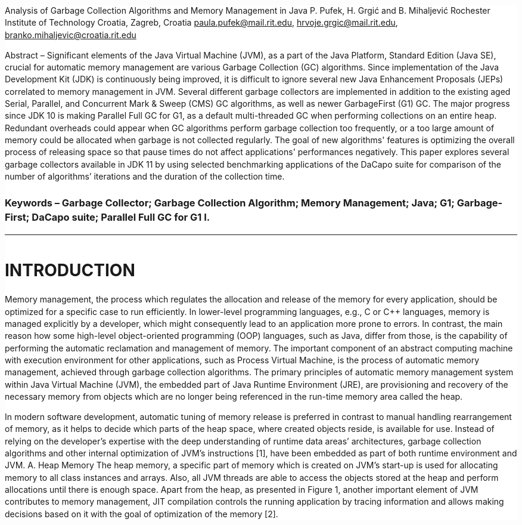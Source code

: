 Analysis of Garbage Collection Algorithms and Memory Management in Java P. Pufek, H. Grgić and B. Mihaljević Rochester Institute of Technology Croatia, Zagreb, Croatia paula.pufek@mail.rit.edu, hrvoje.grgic@mail.rit.edu, branko.mihaljevic@croatia.rit.edu 

Abstract – Significant elements of the Java Virtual Machine (JVM), as a part of the Java Platform, Standard Edition (Java SE), crucial for automatic memory management are various Garbage Collection (GC) algorithms. Since implementation of the Java Development Kit (JDK) is continuously being improved, it is difficult to ignore several new Java Enhancement Proposals (JEPs) correlated to memory management in JVM. Several different garbage collectors are implemented in addition to the existing aged Serial, Parallel, and Concurrent Mark & Sweep (CMS) GC algorithms, as well as newer GarbageFirst (G1) GC. The major progress since JDK 10 is making Parallel Full GC for G1, as a default multi-threaded GC when performing collections on an entire heap. Redundant overheads could appear when GC algorithms perform garbage collection too frequently, or a too large amount of memory could be allocated when garbage is not collected regularly. The goal of new algorithms' features is optimizing the overall process of releasing space so that pause times do not affect applications' performances negatively. This paper explores several garbage collectors available in JDK 11 by using selected benchmarking applications of the DaCapo suite for comparison of the number of algorithms’ iterations and the duration of the collection time. 

### Keywords – Garbage Collector; Garbage Collection Algorithm; Memory Management; Java; G1; Garbage-First; DaCapo suite; Parallel Full GC for G1 I. 

---
# INTRODUCTION 

Memory management, the process which regulates the allocation and release of the memory for every application, should be optimized for a specific case to run efficiently. In lower-level programming languages, e.g., C or C++ languages, memory is managed explicitly by a developer, which might consequently lead to an application more prone to errors. In contrast, the main reason how some high-level object-oriented programming (OOP) languages, such as Java, differ from those, is the capability of performing the automatic reclamation and management of memory. The important component of an abstract computing machine with execution environment for other applications, such as Process Virtual Machine, is the process of automatic memory management, achieved through garbage collection algorithms. The primary principles of automatic memory management system within Java Virtual Machine (JVM), the embedded part of Java Runtime Environment (JRE), are provisioning and recovery of the necessary memory from objects which are no longer being referenced in the run-time memory area called the heap. 

In modern software development, automatic tuning of memory release is preferred in contrast to manual handling rearrangement of memory, as it helps to decide which parts of the heap space, where created objects reside, is available for use. Instead of relying on the developer’s expertise with the deep understanding of runtime data areas’ architectures, garbage collection algorithms and other internal optimization of JVM’s instructions [1], have been embedded as part of both runtime environment and JVM. A. Heap Memory The heap memory, a specific part of memory which is created on JVM’s start-up is used for allocating memory to all class instances and arrays. Also, all JVM threads are able to access the objects stored at the heap and perform allocations until there is enough space. Apart from the heap, as presented in Figure 1, another important element of JVM contributes to memory management, JIT compilation controls the running application by tracing information and allows making decisions based on it with the goal of optimization of the memory [2]. 